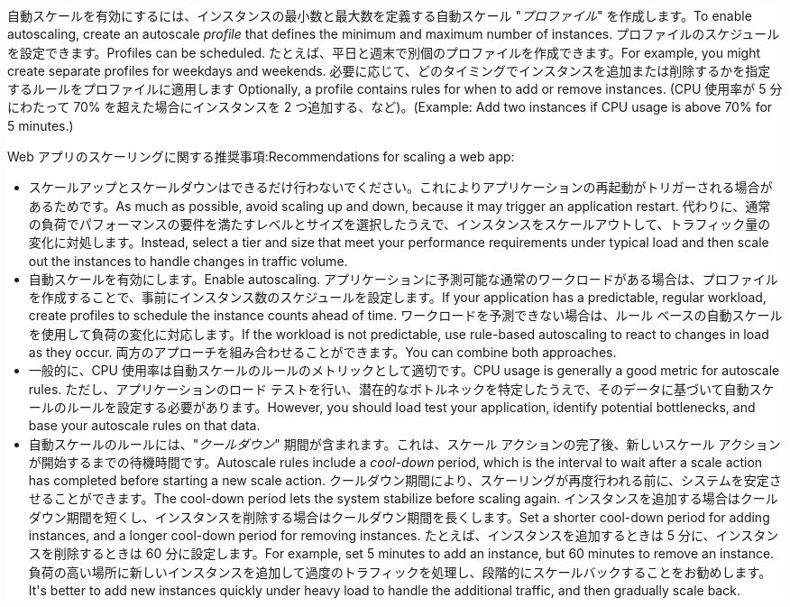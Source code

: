   <span data-ttu-id="03c4b-172">自動スケールを有効にするには、インスタンスの最小数と最大数を定義する自動スケール "*プロファイル*" を作成します。</span><span class="sxs-lookup"><span data-stu-id="03c4b-172">To enable autoscaling, create an autoscale *profile* that defines the minimum and maximum number of instances.</span></span> <span data-ttu-id="03c4b-173">プロファイルのスケジュールを設定できます。</span><span class="sxs-lookup"><span data-stu-id="03c4b-173">Profiles can be scheduled.</span></span> <span data-ttu-id="03c4b-174">たとえば、平日と週末で別個のプロファイルを作成できます。</span><span class="sxs-lookup"><span data-stu-id="03c4b-174">For example, you might create separate profiles for weekdays and weekends.</span></span> <span data-ttu-id="03c4b-175">必要に応じて、どのタイミングでインスタンスを追加または削除するかを指定するルールをプロファイルに適用します </span><span class="sxs-lookup"><span data-stu-id="03c4b-175">Optionally, a profile contains rules for when to add or remove instances.</span></span> <span data-ttu-id="03c4b-176">(CPU 使用率が 5 分にわたって 70% を超えた場合にインスタンスを 2 つ追加する、など)。</span><span class="sxs-lookup"><span data-stu-id="03c4b-176">(Example: Add two instances if CPU usage is above 70% for 5 minutes.)</span></span>
  
<span data-ttu-id="03c4b-177">Web アプリのスケーリングに関する推奨事項:</span><span class="sxs-lookup"><span data-stu-id="03c4b-177">Recommendations for scaling a web app:</span></span>

* <span data-ttu-id="03c4b-178">スケールアップとスケールダウンはできるだけ行わないでください。これによりアプリケーションの再起動がトリガーされる場合があるためです。</span><span class="sxs-lookup"><span data-stu-id="03c4b-178">As much as possible, avoid scaling up and down, because it may trigger an application restart.</span></span> <span data-ttu-id="03c4b-179">代わりに、通常の負荷でパフォーマンスの要件を満たすレベルとサイズを選択したうえで、インスタンスをスケールアウトして、トラフィック量の変化に対処します。</span><span class="sxs-lookup"><span data-stu-id="03c4b-179">Instead, select a tier and size that meet your performance requirements under typical load and then scale out the instances to handle changes in traffic volume.</span></span>    
* <span data-ttu-id="03c4b-180">自動スケールを有効にします。</span><span class="sxs-lookup"><span data-stu-id="03c4b-180">Enable autoscaling.</span></span> <span data-ttu-id="03c4b-181">アプリケーションに予測可能な通常のワークロードがある場合は、プロファイルを作成することで、事前にインスタンス数のスケジュールを設定します。</span><span class="sxs-lookup"><span data-stu-id="03c4b-181">If your application has a predictable, regular workload, create profiles to schedule the instance counts ahead of time.</span></span> <span data-ttu-id="03c4b-182">ワークロードを予測できない場合は、ルール ベースの自動スケールを使用して負荷の変化に対応します。</span><span class="sxs-lookup"><span data-stu-id="03c4b-182">If the workload is not predictable, use rule-based autoscaling to react to changes in load as they occur.</span></span> <span data-ttu-id="03c4b-183">両方のアプローチを組み合わせることができます。</span><span class="sxs-lookup"><span data-stu-id="03c4b-183">You can combine both approaches.</span></span>
* <span data-ttu-id="03c4b-184">一般的に、CPU 使用率は自動スケールのルールのメトリックとして適切です。</span><span class="sxs-lookup"><span data-stu-id="03c4b-184">CPU usage is generally a good metric for autoscale rules.</span></span> <span data-ttu-id="03c4b-185">ただし、アプリケーションのロード テストを行い、潜在的なボトルネックを特定したうえで、そのデータに基づいて自動スケールのルールを設定する必要があります。</span><span class="sxs-lookup"><span data-stu-id="03c4b-185">However, you should load test your application, identify potential bottlenecks, and base your autoscale rules on that data.</span></span>  
* <span data-ttu-id="03c4b-186">自動スケールのルールには、"*クールダウン*" 期間が含まれます。これは、スケール アクションの完了後、新しいスケール アクションが開始するまでの待機時間です。</span><span class="sxs-lookup"><span data-stu-id="03c4b-186">Autoscale rules include a *cool-down* period, which is the interval to wait after a scale action has completed before starting a new scale action.</span></span> <span data-ttu-id="03c4b-187">クールダウン期間により、スケーリングが再度行われる前に、システムを安定させることができます。</span><span class="sxs-lookup"><span data-stu-id="03c4b-187">The cool-down period lets the system stabilize before scaling again.</span></span> <span data-ttu-id="03c4b-188">インスタンスを追加する場合はクールダウン期間を短くし、インスタンスを削除する場合はクールダウン期間を長くします。</span><span class="sxs-lookup"><span data-stu-id="03c4b-188">Set a shorter cool-down period for adding instances, and a longer cool-down period for removing instances.</span></span> <span data-ttu-id="03c4b-189">たとえば、インスタンスを追加するときは 5 分に、インスタンスを削除するときは 60 分に設定します。</span><span class="sxs-lookup"><span data-stu-id="03c4b-189">For example, set 5 minutes to add an instance, but 60 minutes to remove an instance.</span></span> <span data-ttu-id="03c4b-190">負荷の高い場所に新しいインスタンスを追加して過度のトラフィックを処理し、段階的にスケールバックすることをお勧めします。</span><span class="sxs-lookup"><span data-stu-id="03c4b-190">It's better to add new instances quickly under heavy load to handle the additional traffic, and then gradually scale back.</span></span>
